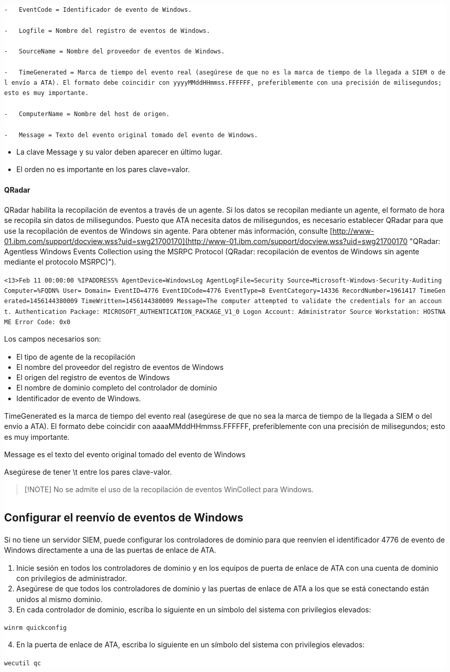     -   EventCode = Identificador de evento de Windows.

    -   Logfile = Nombre del registro de eventos de Windows.

    -   SourceName = Nombre del proveedor de eventos de Windows.

    -   TimeGenerated = Marca de tiempo del evento real (asegúrese de que no es la marca de tiempo de la llegada a SIEM o del envío a ATA). El formato debe coincidir con yyyyMMddHHmmss.FFFFFF, preferiblemente con una precisión de milisegundos; esto es muy importante.

    -   ComputerName = Nombre del host de origen.

    -   Message = Texto del evento original tomado del evento de Windows.

-   La clave Message y su valor deben aparecer en último lugar.

-   El orden no es importante en los pares clave=valor.

#### QRadar
QRadar habilita la recopilación de eventos a través de un agente. Si los datos se recopilan mediante un agente, el formato de hora se recopila sin datos de milisegundos. Puesto que ATA necesita datos de milisegundos, es necesario establecer QRadar para que use la recopilación de eventos de Windows sin agente. Para obtener más información, consulte [http://www-01.ibm.com/support/docview.wss?uid=swg21700170](http://www-01.ibm.com/support/docview.wss?uid=swg21700170 "QRadar: Agentless Windows Events Collection using the MSRPC Protocol (QRadar: recopilación de eventos de Windows sin agente mediante el protocolo MSRPC)").

    <13>Feb 11 00:00:00 %IPADDRESS% AgentDevice=WindowsLog AgentLogFile=Security Source=Microsoft-Windows-Security-Auditing Computer=%FQDN% User= Domain= EventID=4776 EventIDCode=4776 EventType=8 EventCategory=14336 RecordNumber=1961417 TimeGenerated=1456144380009 TimeWritten=1456144380009 Message=The computer attempted to validate the credentials for an account. Authentication Package: MICROSOFT_AUTHENTICATION_PACKAGE_V1_0 Logon Account: Administrator Source Workstation: HOSTNAME Error Code: 0x0

Los campos necesarios son:

- El tipo de agente de la recopilación
- El nombre del proveedor del registro de eventos de Windows
- El origen del registro de eventos de Windows
- El nombre de dominio completo del controlador de dominio
- Identificador de evento de Windows.

TimeGenerated es la marca de tiempo del evento real (asegúrese de que no sea la marca de tiempo de la llegada a SIEM o del envío a ATA). El formato debe coincidir con aaaaMMddHHmmss.FFFFFF, preferiblemente con una precisión de milisegundos; esto es muy importante.

Message es el texto del evento original tomado del evento de Windows

Asegúrese de tener \t entre los pares clave-valor.

>[!NOTE] No se admite el uso de la recopilación de eventos WinCollect para Windows.

## Configurar el reenvío de eventos de Windows
Si no tiene un servidor SIEM, puede configurar los controladores de dominio para que reenvíen el identificador 4776 de evento de Windows directamente a una de las puertas de enlace de ATA.

1.  Inicie sesión en todos los controladores de dominio y en los equipos de puerta de enlace de ATA con una cuenta de dominio con privilegios de administrador.
2. Asegúrese de que todos los controladores de dominio y las puertas de enlace de ATA a los que se está conectando están unidos al mismo dominio.
3.  En cada controlador de dominio, escriba lo siguiente en un símbolo del sistema con privilegios elevados:
```
winrm quickconfig
```
4.  En la puerta de enlace de ATA, escriba lo siguiente en un símbolo del sistema con privilegios elevados:
```
wecutil qc
```